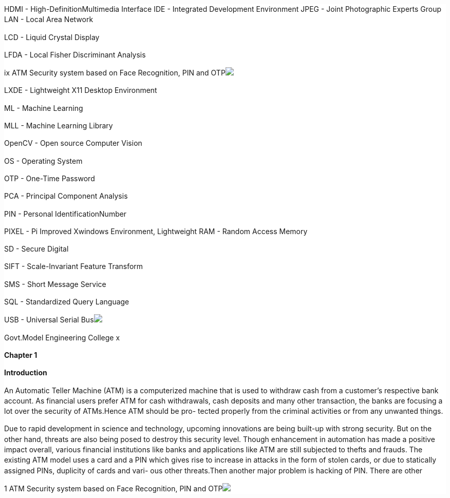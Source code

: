 HDMI - High-DefinitionMultimedia Interface IDE - Integrated Development Environment JPEG - Joint Photographic Experts Group LAN - Local Area Network

LCD - Liquid Crystal Display

LFDA - Local Fisher Discriminant Analysis

ix
ATM Security system based on Face Recognition, PIN and OTP![](Aspose.Words.c25e3b61-20fb-4cba-b935-86071ea01a22.001.png)

LXDE - Lightweight X11 Desktop Environment

ML - Machine Learning

MLL - Machine Learning Library

OpenCV - Open source Computer Vision

OS - Operating System

OTP - One-Time Password

PCA - Principal Component Analysis

PIN - Personal IdentificationNumber

PIXEL - Pi Improved Xwindows Environment, Lightweight RAM - Random Access Memory

SD - Secure Digital

SIFT - Scale-Invariant Feature Transform

SMS - Short Message Service

SQL - Standardized Query Language

USB - Universal Serial Bus![](Aspose.Words.c25e3b61-20fb-4cba-b935-86071ea01a22.002.png)

Govt.Model Engineering College x

**Chapter 1**

**Introduction**

An Automatic Teller Machine (ATM) is a computerized machine that is used to withdraw cash from a customer’s respective bank account. As financial users prefer ATM for cash withdrawals, cash deposits and many other transaction, the banks are focusing a lot over the security of ATMs.Hence ATM should be pro- tected properly from the criminal activities or from any unwanted things.

Due to rapid development in science and technology, upcoming innovations are being built-up with strong security. But on the other hand, threats are also being posed to destroy this security level. Though enhancement in automation has made a positive impact overall, various financial institutions like banks and applications like ATM are still subjected to thefts and frauds. The existing ATM model uses a card and a PIN which gives rise to increase in attacks in the form of stolen cards, or due to statically assigned PINs, duplicity of cards and vari- ous other threats.Then another major problem is hacking of PIN. There are other

1
ATM Security system based on Face Recognition, PIN and OTP![](Aspose.Words.c25e3b61-20fb-4cba-b935-86071ea01a22.001.png)
